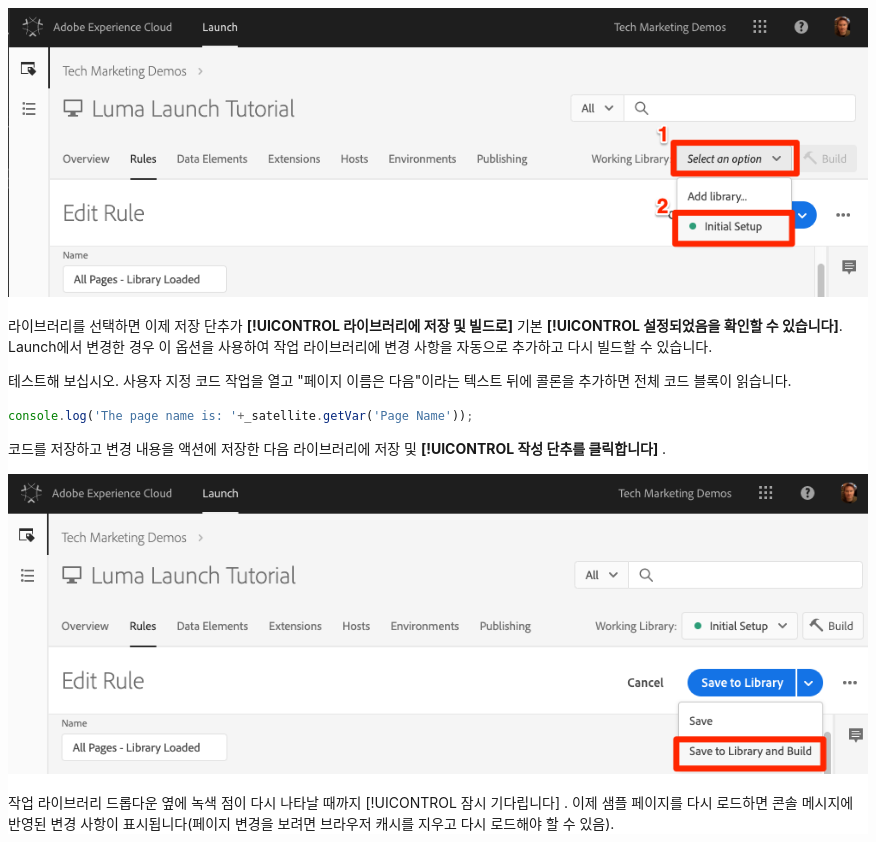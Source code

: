 ![초기 설정을 작업 라이브러리로 선택](images/launch-setWorkingLibrary.png)

라이브러리를 선택하면 이제 저장 단추가 **[!UICONTROL 라이브러리에 저장 및 빌드로]** 기본 **[!UICONTROL 설정되었음을 확인할 수 있습니다]**. Launch에서 변경한 경우 이 옵션을 사용하여 작업 라이브러리에 변경 사항을 자동으로 추가하고 다시 빌드할 수 있습니다.

테스트해 보십시오. 사용자 지정 코드 작업을 열고 "페이지 이름은 다음"이라는 텍스트 뒤에 콜론을 추가하면 전체 코드 블록이 읽습니다.

```javascript
console.log('The page name is: '+_satellite.getVar('Page Name'));
```

코드를 저장하고 변경 내용을 액션에 저장한 다음 라이브러리에 저장 및 **[!UICONTROL 작성 단추를 클릭합니다]** .

![이제 저장 및 빌드 옵션이 있습니다.](images/launch-workingLibrary-saveAndBuild.png)

작업 라이브러리 드롭다운 옆에 녹색 점이 다시 나타날 때까지 [!UICONTROL 잠시 기다립니다] . 이제 샘플 페이지를 다시 로드하면 콘솔 메시지에 반영된 변경 사항이 표시됩니다(페이지 변경을 보려면 브라우저 캐시를 지우고 다시 로드해야 할 수 있음).
